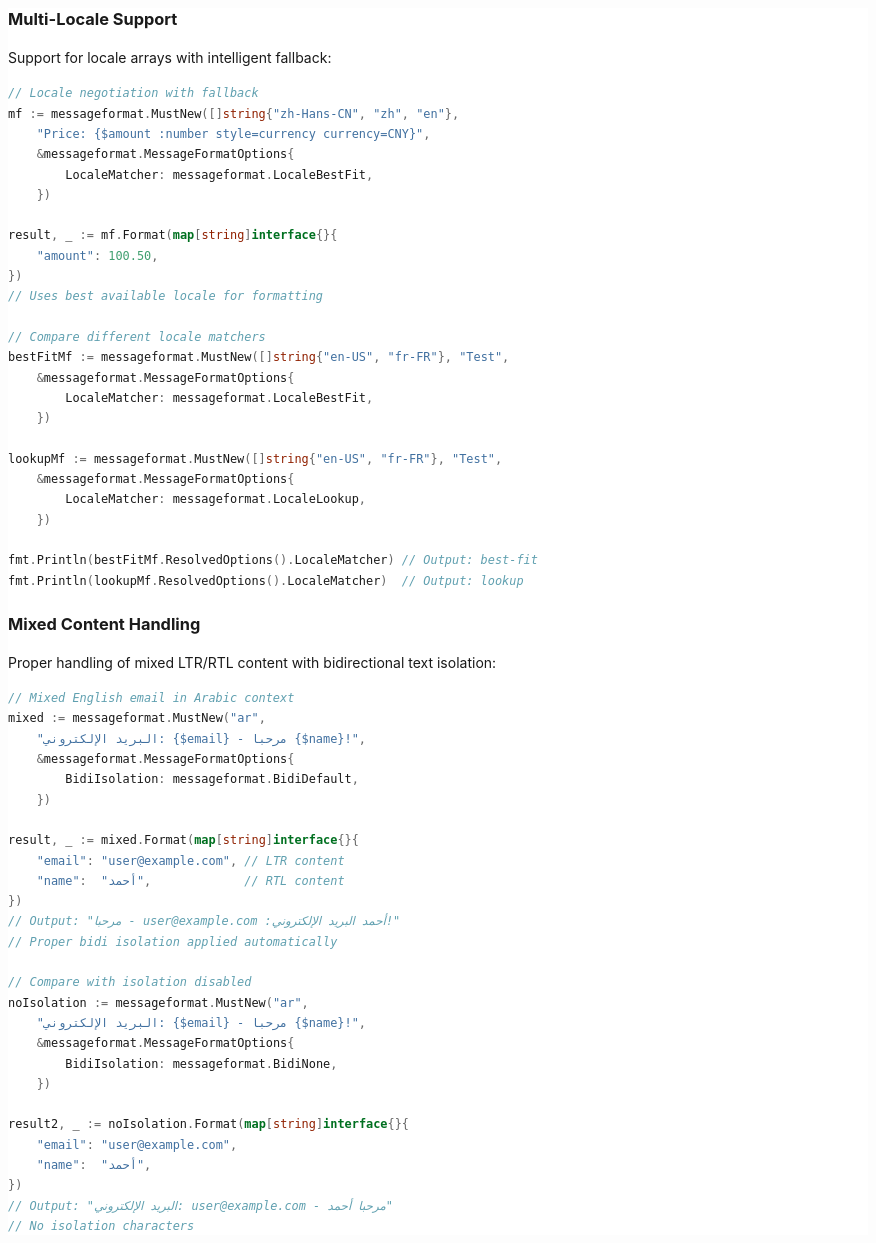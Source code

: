 
### Multi-Locale Support

Support for locale arrays with intelligent fallback:

```go
// Locale negotiation with fallback
mf := messageformat.MustNew([]string{"zh-Hans-CN", "zh", "en"}, 
    "Price: {$amount :number style=currency currency=CNY}", 
    &messageformat.MessageFormatOptions{
        LocaleMatcher: messageformat.LocaleBestFit,
    })

result, _ := mf.Format(map[string]interface{}{
    "amount": 100.50,
})
// Uses best available locale for formatting

// Compare different locale matchers
bestFitMf := messageformat.MustNew([]string{"en-US", "fr-FR"}, "Test", 
    &messageformat.MessageFormatOptions{
        LocaleMatcher: messageformat.LocaleBestFit,
    })

lookupMf := messageformat.MustNew([]string{"en-US", "fr-FR"}, "Test", 
    &messageformat.MessageFormatOptions{
        LocaleMatcher: messageformat.LocaleLookup,
    })

fmt.Println(bestFitMf.ResolvedOptions().LocaleMatcher) // Output: best-fit
fmt.Println(lookupMf.ResolvedOptions().LocaleMatcher)  // Output: lookup
```

### Mixed Content Handling

Proper handling of mixed LTR/RTL content with bidirectional text isolation:

```go
// Mixed English email in Arabic context
mixed := messageformat.MustNew("ar", 
    "البريد الإلكتروني: {$email} - مرحبا {$name}!", 
    &messageformat.MessageFormatOptions{
        BidiIsolation: messageformat.BidiDefault,
    })

result, _ := mixed.Format(map[string]interface{}{
    "email": "user@example.com", // LTR content
    "name":  "أحمد",             // RTL content
})
// Output: "البريد الإلكتروني: ⁨user@example.com⁩ - مرحبا ⁨أحمد⁩!"
// Proper bidi isolation applied automatically

// Compare with isolation disabled
noIsolation := messageformat.MustNew("ar", 
    "البريد الإلكتروني: {$email} - مرحبا {$name}!", 
    &messageformat.MessageFormatOptions{
        BidiIsolation: messageformat.BidiNone,
    })

result2, _ := noIsolation.Format(map[string]interface{}{
    "email": "user@example.com",
    "name":  "أحمد",
})
// Output: "البريد الإلكتروني: user@example.com - مرحبا أحمد"
// No isolation characters
```